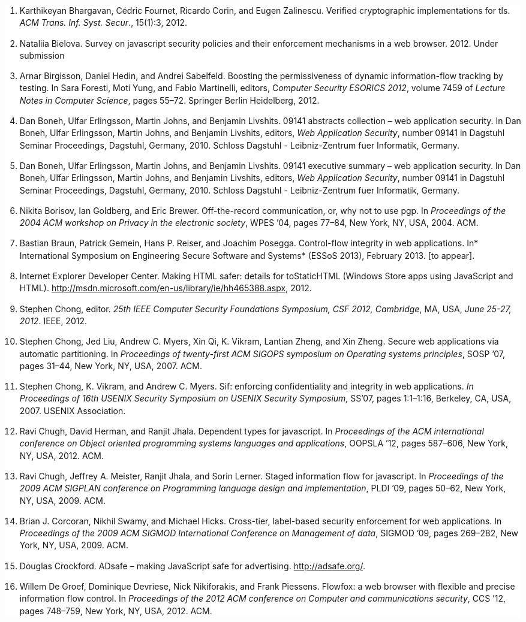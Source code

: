 1. Karthikeyan Bhargavan, Cédric Fournet, Ricardo Corin, and Eugen Zalinescu. Verified cryptographic implementations for tls. *ACM Trans. Inf. Syst. Secur*., 15(1):3, 2012.

1. Nataliia Bielova. Survey on javascript security policies and their enforcement mechanisms in a web browser. 2012. Under submission

1. Arnar Birgisson, Daniel Hedin, and Andrei Sabelfeld. Boosting the permissiveness of dynamic information-flow tracking by testing. In Sara Foresti, Moti Yung, and Fabio Martinelli, editors, C*omputer Security ESORICS 2012*, volume 7459 of *Lecture Notes in Computer Science*, pages 55–72. Springer Berlin Heidelberg, 2012.

1. Dan Boneh, Ulfar Erlingsson, Martin Johns, and Benjamin Livshits. 09141 abstracts collection – web application security. In Dan Boneh, Ulfar Erlingsson, Martin Johns, and Benjamin Livshits, editors, *Web Application Security*, number 09141 in Dagstuhl Seminar Proceedings, Dagstuhl, Germany, 2010. Schloss Dagstuhl - Leibniz-Zentrum fuer Informatik, Germany.

1. Dan Boneh, Ulfar Erlingsson, Martin Johns, and Benjamin Livshits. 09141 executive summary – web application security. In Dan Boneh, Ulfar Erlingsson, Martin Johns, and Benjamin Livshits, editors, *Web Application Security*, number 09141 in Dagstuhl Seminar Proceedings, Dagstuhl, Germany, 2010. Schloss Dagstuhl - Leibniz-Zentrum fuer Informatik, Germany.

1. Nikita Borisov, Ian Goldberg, and Eric Brewer. Off-the-record communication, or, why not to use pgp. In *Proceedings of the 2004 ACM workshop on Privacy in the electronic society*, WPES ’04, pages 77–84, New York, NY, USA, 2004. ACM.

1. Bastian Braun, Patrick Gemein, Hans P. Reiser, and Joachim Posegga. Control-flow integrity in web applications. In* International Symposium on Engineering Secure Software and Systems* (ESSoS 2013), February 2013. [to appear].

1. Internet Explorer Developer Center. Making HTML safer: details for toStaticHTML (Windows Store apps using JavaScript and HTML). http://msdn.microsoft.com/en-us/library/ie/hh465388.aspx, 2012.

1. Stephen Chong, editor. *25th IEEE Computer Security Foundations Symposium, CSF 2012, Cambridge*, MA, USA, *June 25-27, 2012*. IEEE, 2012.

1. Stephen Chong, Jed Liu, Andrew C. Myers, Xin Qi, K. Vikram, Lantian Zheng, and Xin Zheng. Secure web applications via automatic partitioning. In *Proceedings of twenty-first ACM SIGOPS symposium on Operating systems principles*, SOSP ’07, pages 31–44, New York, NY, USA, 2007. ACM.

1. Stephen Chong, K. Vikram, and Andrew C. Myers. Sif: enforcing confidentiality and integrity in web applications. *In Proceedings of 16th USENIX Security Symposium on USENIX Security Symposium,* SS’07, pages 1:1–1:16, Berkeley, CA, USA, 2007. USENIX Association.

1. Ravi Chugh, David Herman, and Ranjit Jhala. Dependent types for javascript. In *Proceedings of the ACM international conference on Object oriented programming systems languages and applications*, OOPSLA ’12, pages 587–606, New York, NY, USA, 2012. ACM.

1. Ravi Chugh, Jeffrey A. Meister, Ranjit Jhala, and Sorin Lerner. Staged information flow for javascript. In *Proceedings of the 2009 ACM SIGPLAN conference on Programming language design and implementation*, PLDI ’09, pages 50–62, New York, NY, USA, 2009. ACM.

1. Brian J. Corcoran, Nikhil Swamy, and Michael Hicks. Cross-tier, label-based security enforcement for web applications. In *Proceedings of the 2009 ACM SIGMOD International Conference on Management of data*, SIGMOD ’09, pages 269–282, New York, NY, USA, 2009. ACM.

1. Douglas Crockford. ADsafe – making JavaScript safe for advertising. http://adsafe.org/.

1. Willem De Groef, Dominique Devriese, Nick Nikiforakis, and Frank Piessens. Flowfox: a web browser with flexible and precise information flow control. In *Proceedings of the 2012 ACM conference on Computer and communications security*, CCS ’12, pages 748–759, New York, NY, USA, 2012. ACM.
